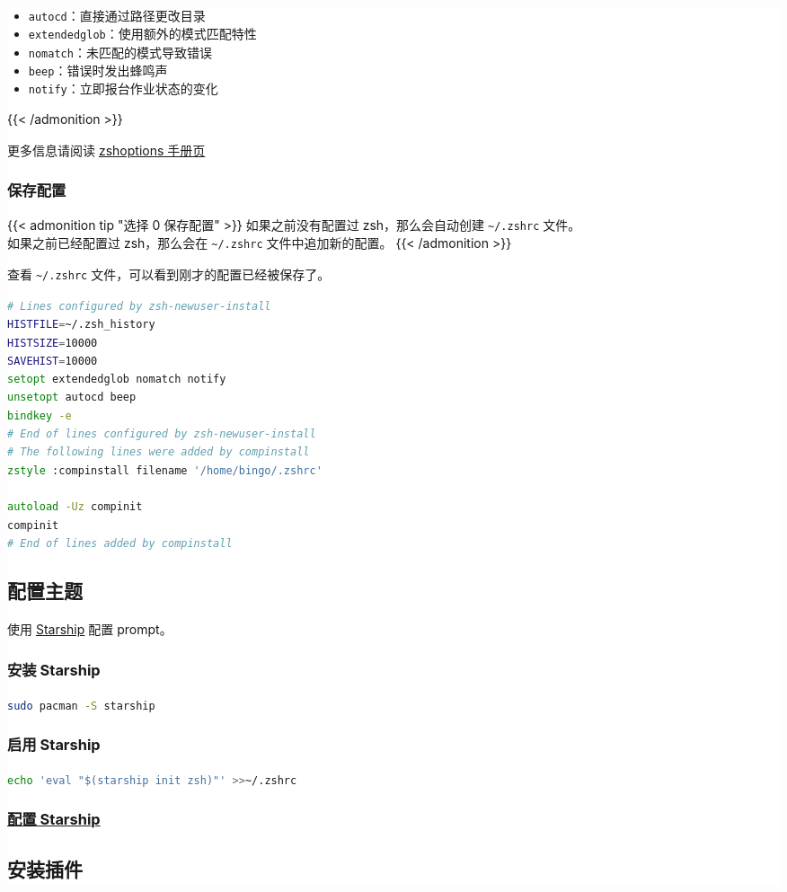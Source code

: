 - `autocd`：直接通过路径更改目录
- `extendedglob`：使用额外的模式匹配特性
- `nomatch`：未匹配的模式导致错误
- `beep`：错误时发出蜂鸣声
- `notify`：立即报台作业状态的变化

{{< /admonition >}}

更多信息请阅读 [zshoptions 手册页]

### 保存配置

{{< admonition tip "选择 0 保存配置" >}}
如果之前没有配置过 zsh，那么会自动创建 `~/.zshrc` 文件。  
如果之前已经配置过 zsh，那么会在 `~/.zshrc` 文件中追加新的配置。
{{< /admonition >}}

查看 `~/.zshrc` 文件，可以看到刚才的配置已经被保存了。

```zsh { title = ".zshrc" }
# Lines configured by zsh-newuser-install
HISTFILE=~/.zsh_history
HISTSIZE=10000
SAVEHIST=10000
setopt extendedglob nomatch notify
unsetopt autocd beep
bindkey -e
# End of lines configured by zsh-newuser-install
# The following lines were added by compinstall
zstyle :compinstall filename '/home/bingo/.zshrc'

autoload -Uz compinit
compinit
# End of lines added by compinstall
```

## 配置主题

使用 [Starship] 配置 prompt。

### 安装 Starship

```bash { title = "Arch Linux" }
sudo pacman -S starship
```

### 启用 Starship

```bash { title = "Arch Linux" }
echo 'eval "$(starship init zsh)"' >>~/.zshrc
```

### [配置 Starship]

## 安装插件


[Zsh]: https://www.zsh.org/ "一款功能强大的命令行解释器（shell）"
[oh-my-zsh]: https://ohmyz.sh/ "a delightful, open source, community-driven framework for managing your Zsh configuration."
[zshcompsys 手册页]: https://linux.die.net/man/1/zshcompsys "zshcompsys - zsh completion system"
[zshoptions 手册页]: https://linux.die.net/man/1/zshoptions "zshoptions - zsh options"
[Starship]: https://starship.rs/ "The minimal, blazing-fast, and infinitely customizable prompt for any shell!"
[配置 Starship]: https://starship.rs/zh-CN/config/#配置
[zsh-autosuggestions]: https://github.com/zsh-users/zsh-autosuggestions "Fish-like autosuggestions for zsh."
[zsh-syntax-highlighting]: https://github.com/zsh-users/zsh-syntax-highlighting "Fish shell like syntax highlighting for Zsh."
